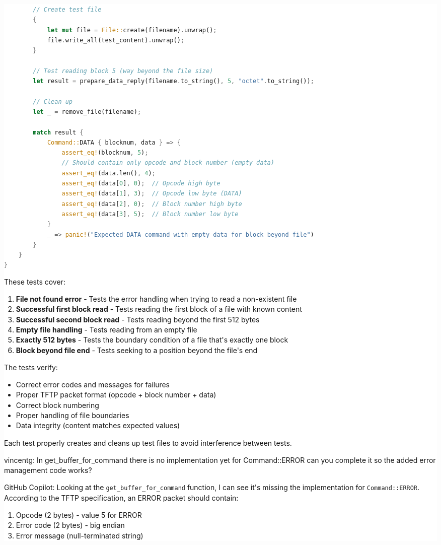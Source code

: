 ````rust
        // Create test file
        {
            let mut file = File::create(filename).unwrap();
            file.write_all(test_content).unwrap();
        }
        
        // Test reading block 5 (way beyond the file size)
        let result = prepare_data_reply(filename.to_string(), 5, "octet".to_string());
        
        // Clean up
        let _ = remove_file(filename);
        
        match result {
            Command::DATA { blocknum, data } => {
                assert_eq!(blocknum, 5);
                // Should contain only opcode and block number (empty data)
                assert_eq!(data.len(), 4);
                assert_eq!(data[0], 0);  // Opcode high byte
                assert_eq!(data[1], 3);  // Opcode low byte (DATA)
                assert_eq!(data[2], 0);  // Block number high byte
                assert_eq!(data[3], 5);  // Block number low byte
            }
            _ => panic!("Expected DATA command with empty data for block beyond file")
        }
    }
}
````

These tests cover:

1. **File not found error** - Tests the error handling when trying to read a non-existent file
2. **Successful first block read** - Tests reading the first block of a file with known content
3. **Successful second block read** - Tests reading beyond the first 512 bytes
4. **Empty file handling** - Tests reading from an empty file
5. **Exactly 512 bytes** - Tests the boundary condition of a file that's exactly one block
6. **Block beyond file end** - Tests seeking to a position beyond the file's end

The tests verify:
- Correct error codes and messages for failures
- Proper TFTP packet format (opcode + block number + data)
- Correct block numbering
- Proper handling of file boundaries
- Data integrity (content matches expected values)

Each test properly creates and cleans up test files to avoid interference between tests.

vincentg: In get_buffer_for_command there is no implementation yet for Command::ERROR can you complete it so the added error management code works?

GitHub Copilot: Looking at the `get_buffer_for_command` function, I can see it's missing the implementation for `Command::ERROR`. According to the TFTP specification, an ERROR packet should contain:

1. Opcode (2 bytes) - value 5 for ERROR
2. Error code (2 bytes) - big endian
3. Error message (null-terminated string)
